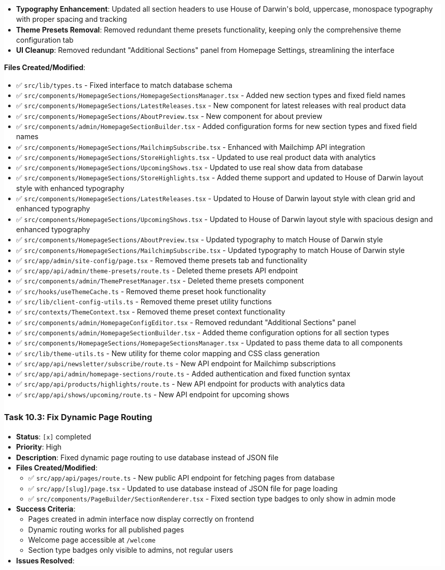 - **Typography Enhancement**: Updated all section headers to use House of Darwin's bold, uppercase, monospace typography with proper spacing and tracking
- **Theme Presets Removal**: Removed redundant theme presets functionality, keeping only the comprehensive theme configuration tab
- **UI Cleanup**: Removed redundant "Additional Sections" panel from Homepage Settings, streamlining the interface

**Files Created/Modified**:
- ✅ `src/lib/types.ts` - Fixed interface to match database schema
- ✅ `src/components/HomepageSections/HomepageSectionsManager.tsx` - Added new section types and fixed field names
- ✅ `src/components/HomepageSections/LatestReleases.tsx` - New component for latest releases with real product data
- ✅ `src/components/HomepageSections/AboutPreview.tsx` - New component for about preview
- ✅ `src/components/admin/HomepageSectionBuilder.tsx` - Added configuration forms for new section types and fixed field names
- ✅ `src/components/HomepageSections/MailchimpSubscribe.tsx` - Enhanced with Mailchimp API integration
- ✅ `src/components/HomepageSections/StoreHighlights.tsx` - Updated to use real product data with analytics
- ✅ `src/components/HomepageSections/UpcomingShows.tsx` - Updated to use real show data from database
- ✅ `src/components/HomepageSections/StoreHighlights.tsx` - Added theme support and updated to House of Darwin layout style with enhanced typography
- ✅ `src/components/HomepageSections/LatestReleases.tsx` - Updated to House of Darwin layout style with clean grid and enhanced typography
- ✅ `src/components/HomepageSections/UpcomingShows.tsx` - Updated to House of Darwin layout style with spacious design and enhanced typography
- ✅ `src/components/HomepageSections/AboutPreview.tsx` - Updated typography to match House of Darwin style
- ✅ `src/components/HomepageSections/MailchimpSubscribe.tsx` - Updated typography to match House of Darwin style
- ✅ `src/app/admin/site-config/page.tsx` - Removed theme presets tab and functionality
- ✅ `src/app/api/admin/theme-presets/route.ts` - Deleted theme presets API endpoint
- ✅ `src/components/admin/ThemePresetManager.tsx` - Deleted theme presets component
- ✅ `src/hooks/useThemeCache.ts` - Removed theme preset hook functionality
- ✅ `src/lib/client-config-utils.ts` - Removed theme preset utility functions
- ✅ `src/contexts/ThemeContext.tsx` - Removed theme preset context functionality
- ✅ `src/components/admin/HomepageConfigEditor.tsx` - Removed redundant "Additional Sections" panel
- ✅ `src/components/admin/HomepageSectionBuilder.tsx` - Added theme configuration options for all section types
- ✅ `src/components/HomepageSections/HomepageSectionsManager.tsx` - Updated to pass theme data to all components
- ✅ `src/lib/theme-utils.ts` - New utility for theme color mapping and CSS class generation
- ✅ `src/app/api/newsletter/subscribe/route.ts` - New API endpoint for Mailchimp subscriptions
- ✅ `src/app/api/admin/homepage-sections/route.ts` - Added authentication and fixed function syntax
- ✅ `src/app/api/products/highlights/route.ts` - New API endpoint for products with analytics data
- ✅ `src/app/api/shows/upcoming/route.ts` - New API endpoint for upcoming shows

### Task 10.3: Fix Dynamic Page Routing
- **Status**: `[x]` completed
- **Priority**: High
- **Description**: Fixed dynamic page routing to use database instead of JSON file
- **Files Created/Modified**:
  - ✅ `src/app/api/pages/route.ts` - New public API endpoint for fetching pages from database
  - ✅ `src/app/[slug]/page.tsx` - Updated to use database instead of JSON file for page loading
  - ✅ `src/components/PageBuilder/SectionRenderer.tsx` - Fixed section type badges to only show in admin mode
- **Success Criteria**:
  - Pages created in admin interface now display correctly on frontend
  - Dynamic routing works for all published pages
  - Welcome page accessible at `/welcome`
  - Section type badges only visible to admins, not regular users
- **Issues Resolved**: 